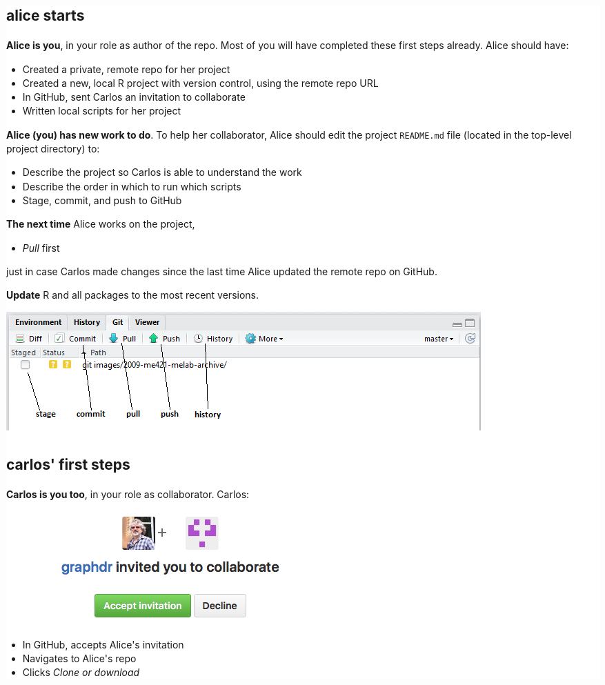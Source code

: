 alice starts
------------

**Alice is you**, in your role as author of the repo. Most of you will have completed these first steps already. Alice should have:

-   Created a private, remote repo for her project
-   Created a new, local R project with version control, using the remote repo URL
-   In GitHub, sent Carlos an invitation to collaborate
-   Written local scripts for her project

**Alice (you) has new work to do**. To help her collaborator, Alice should edit the project `README.md` file (located in the top-level project directory) to:

-   Describe the project so Carlos is able to understand the work
-   Describe the order in which to run which scripts
-   Stage, commit, and push to GitHub

**The next time** Alice works on the project,

-   *Pull* first

just in case Carlos made changes since the last time Alice updated the remote repo on GitHub.

**Update** R and all packages to the most recent versions.

<img src="../resources/images/git-stage-commit-push-pull.png" width="688" />

carlos' first steps
-------------------

**Carlos is you too**, in your role as collaborator. Carlos:

<img src="../resources/images/github-accept-invitation.png" width="477" />

-   In GitHub, accepts Alice's invitation
-   Navigates to Alice's repo
-   Clicks *Clone or download*
